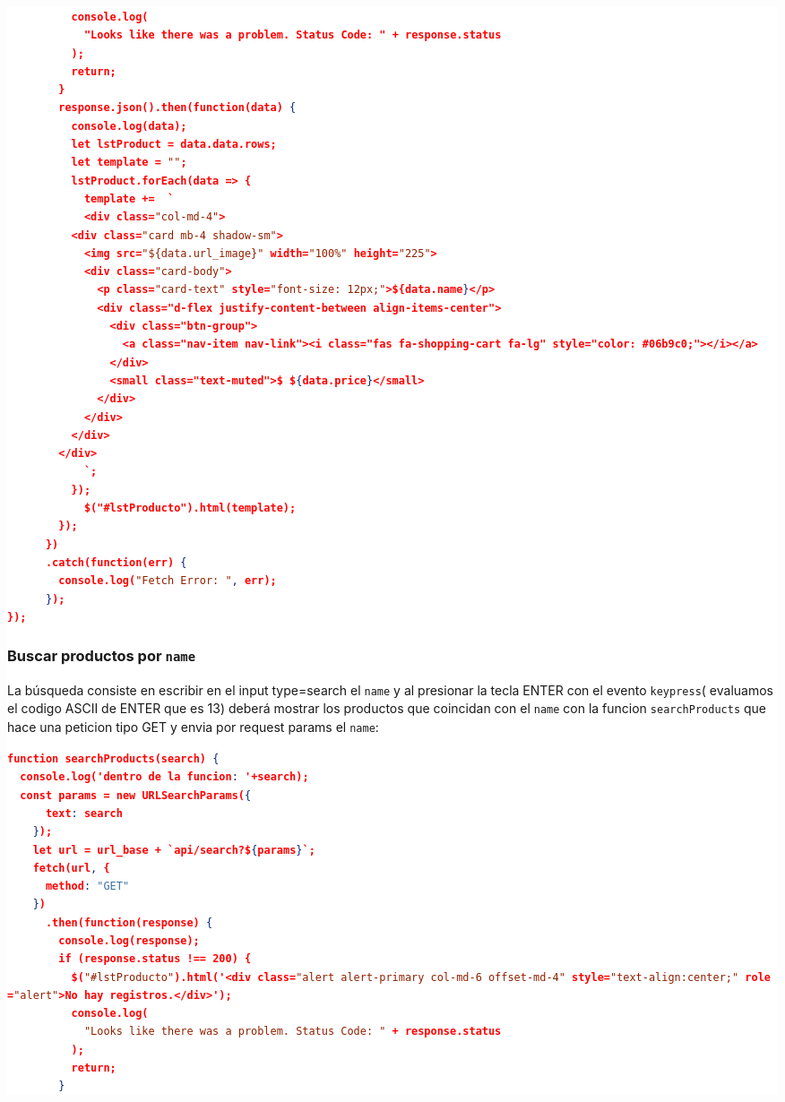 ```json
          console.log(
            "Looks like there was a problem. Status Code: " + response.status
          );
          return;
        }
        response.json().then(function(data) {
          console.log(data);
          let lstProduct = data.data.rows;
          let template = "";
          lstProduct.forEach(data => {
            template +=  ` 
            <div class="col-md-4">
          <div class="card mb-4 shadow-sm">
            <img src="${data.url_image}" width="100%" height="225">
            <div class="card-body">
              <p class="card-text" style="font-size: 12px;">${data.name}</p>
              <div class="d-flex justify-content-between align-items-center">
                <div class="btn-group">
                  <a class="nav-item nav-link"><i class="fas fa-shopping-cart fa-lg" style="color: #06b9c0;"></i></a>
                </div>
                <small class="text-muted">$ ${data.price}</small>
              </div>
            </div>
          </div>
        </div>
            `;
          });
            $("#lstProducto").html(template);
        });
      })
      .catch(function(err) {
        console.log("Fetch Error: ", err);
      });
});
```

### Buscar productos por `name`

La búsqueda consiste en escribir en el input type=search el `name` y al presionar la tecla ENTER con el evento `keypress`( evaluamos el codigo ASCII de ENTER que es 13) deberá mostrar los productos que coincidan con el `name` con la funcion `searchProducts` que hace una peticion tipo GET y envia por request params el `name`:
```json
function searchProducts(search) {
  console.log('dentro de la funcion: '+search);
  const params = new URLSearchParams({
      text: search
    });
    let url = url_base + `api/search?${params}`;
    fetch(url, {
      method: "GET"
    })
      .then(function(response) {
        console.log(response);
        if (response.status !== 200) {
          $("#lstProducto").html('<div class="alert alert-primary col-md-6 offset-md-4" style="text-align:center;" role="alert">No hay registros.</div>');
          console.log(
            "Looks like there was a problem. Status Code: " + response.status
          );
          return;
        }
```